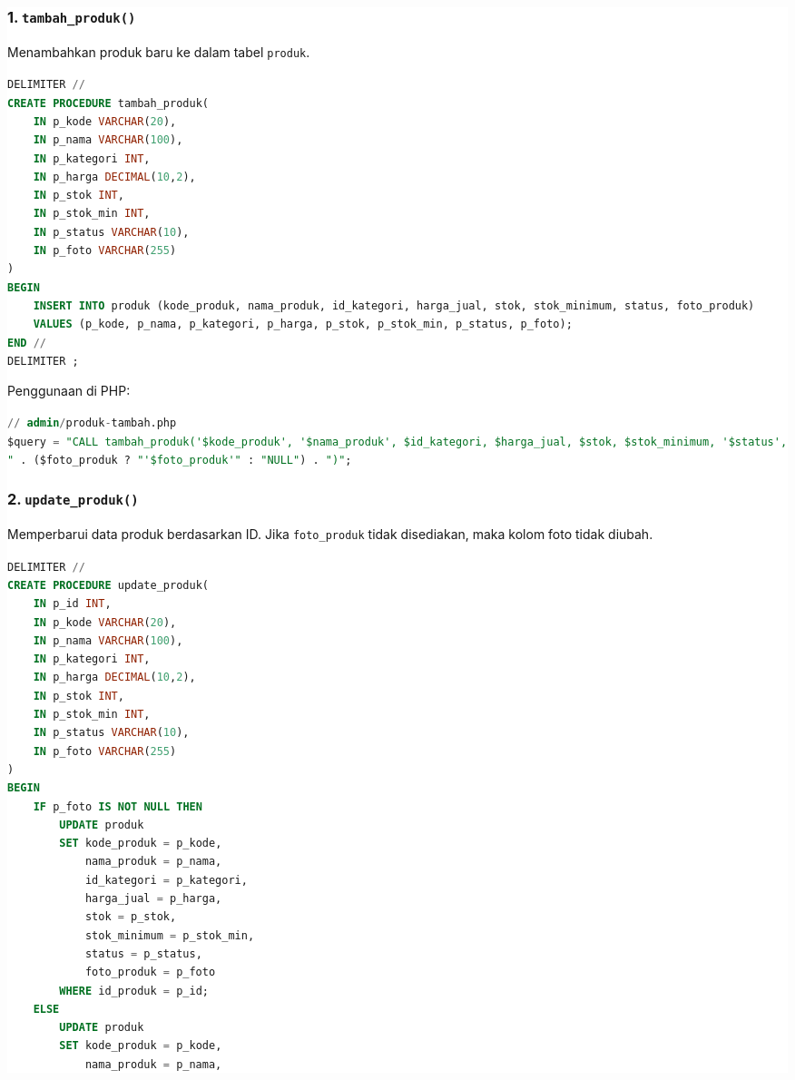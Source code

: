 ###  1. `tambah_produk()`

Menambahkan produk baru ke dalam tabel `produk`.

```sql
DELIMITER //
CREATE PROCEDURE tambah_produk(
    IN p_kode VARCHAR(20),
    IN p_nama VARCHAR(100),
    IN p_kategori INT,
    IN p_harga DECIMAL(10,2),
    IN p_stok INT,
    IN p_stok_min INT,
    IN p_status VARCHAR(10),
    IN p_foto VARCHAR(255)
)
BEGIN
    INSERT INTO produk (kode_produk, nama_produk, id_kategori, harga_jual, stok, stok_minimum, status, foto_produk)
    VALUES (p_kode, p_nama, p_kategori, p_harga, p_stok, p_stok_min, p_status, p_foto);
END //
DELIMITER ;
```

Penggunaan di PHP:

```sql
// admin/produk-tambah.php
$query = "CALL tambah_produk('$kode_produk', '$nama_produk', $id_kategori, $harga_jual, $stok, $stok_minimum, '$status', " . ($foto_produk ? "'$foto_produk'" : "NULL") . ")";
```


###  2. `update_produk()`

Memperbarui data produk berdasarkan ID. Jika `foto_produk` tidak disediakan, maka kolom foto tidak diubah.

```sql
DELIMITER //
CREATE PROCEDURE update_produk(
    IN p_id INT,
    IN p_kode VARCHAR(20),
    IN p_nama VARCHAR(100),
    IN p_kategori INT,
    IN p_harga DECIMAL(10,2),
    IN p_stok INT,
    IN p_stok_min INT,
    IN p_status VARCHAR(10),
    IN p_foto VARCHAR(255)
)
BEGIN
    IF p_foto IS NOT NULL THEN
        UPDATE produk 
        SET kode_produk = p_kode,
            nama_produk = p_nama,
            id_kategori = p_kategori,
            harga_jual = p_harga,
            stok = p_stok,
            stok_minimum = p_stok_min,
            status = p_status,
            foto_produk = p_foto
        WHERE id_produk = p_id;
    ELSE
        UPDATE produk 
        SET kode_produk = p_kode,
            nama_produk = p_nama,
```